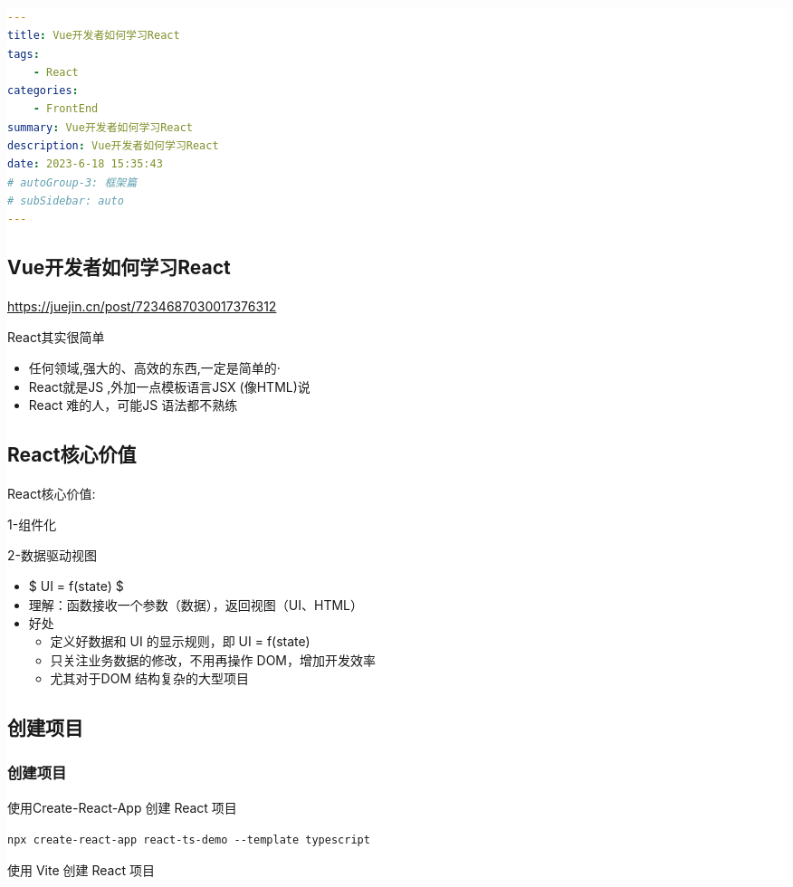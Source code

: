 ```yaml
---
title: Vue开发者如何学习React
tags: 
    - React
categories: 
    - FrontEnd
summary: Vue开发者如何学习React
description: Vue开发者如何学习React
date: 2023-6-18 15:35:43
# autoGroup-3: 框架篇
# subSidebar: auto
---
```




## Vue开发者如何学习React

https://juejin.cn/post/7234687030017376312



React其实很简单

- 任何领域,强大的、高效的东西,一定是简单的·
- React就是JS ,外加一点模板语言JSX (像HTML)说 
- React 难的人，可能JS 语法都不熟练



## React核心价值

React核心价值:

1-组件化

2-数据驱动视图

- $ UI = f(state) $
- 理解：函数接收一个参数（数据），返回视图（UI、HTML）
- 好处
  - 定义好数据和 UI 的显示规则，即 UI = f(state)
  - 只关注业务数据的修改，不用再操作 DOM，增加开发效率
  - 尤其对于DOM 结构复杂的大型项目



## 创建项目

### 创建项目

使用Create-React-App 创建 React 项目

`npx create-react-app react-ts-demo --template typescript`

使用 Vite 创建 React 项目
